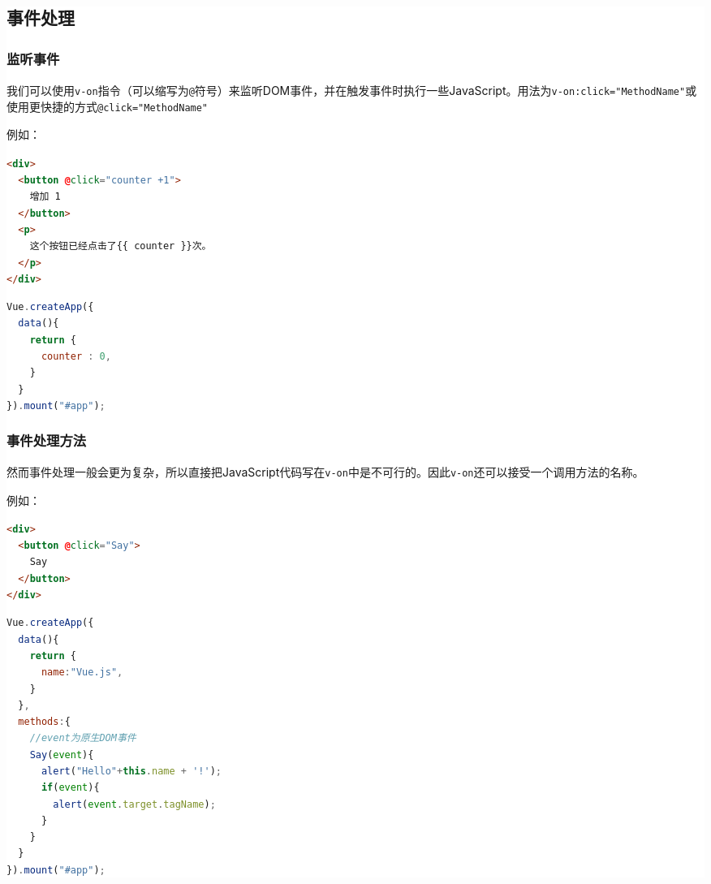 ## 事件处理

### 监听事件

我们可以使用`v-on`指令（可以缩写为`@`符号）来监听DOM事件，并在触发事件时执行一些JavaScript。用法为`v-on:click="MethodName"`或使用更快捷的方式`@click="MethodName"`

例如：

```html
<div>
  <button @click="counter +1">
    增加 1
  </button>
  <p>
    这个按钮已经点击了{{ counter }}次。
  </p>
</div>
```

```javascript
Vue.createApp({
  data(){
    return {
      counter : 0,
    }
  }
}).mount("#app");
```

### 事件处理方法

然而事件处理一般会更为复杂，所以直接把JavaScript代码写在`v-on`中是不可行的。因此`v-on`还可以接受一个调用方法的名称。

例如：

```html
<div>
  <button @click="Say">
    Say
  </button>
</div>
```

```javascript
Vue.createApp({
  data(){
    return {
      name:"Vue.js",
    }
  },
  methods:{
    //event为原生DOM事件
    Say(event){
      alert("Hello"+this.name + '!');
      if(event){
        alert(event.target.tagName);
      }
    }
  }
}).mount("#app");
```
